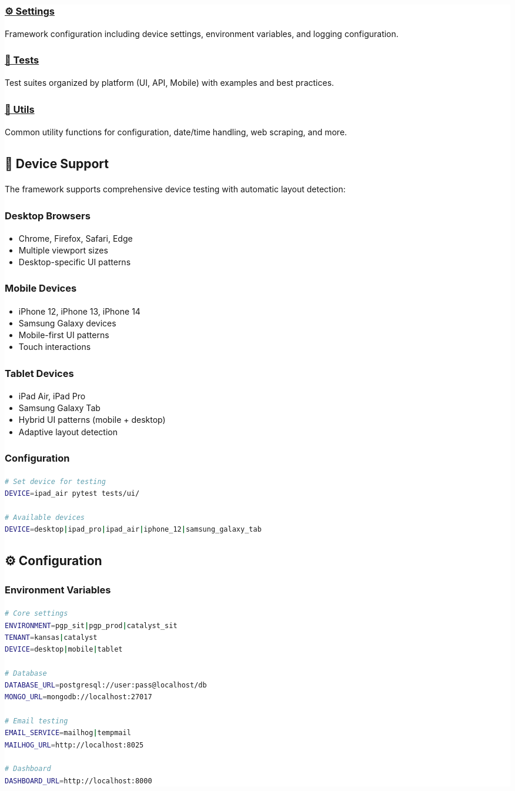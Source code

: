 ### [⚙️ Settings](settings/README.md)
Framework configuration including device settings, environment variables, and logging configuration.

### [🧪 Tests](tests/README.md)
Test suites organized by platform (UI, API, Mobile) with examples and best practices.

### [🔧 Utils](utils/README.md)
Common utility functions for configuration, date/time handling, web scraping, and more.

## 📱 Device Support

The framework supports comprehensive device testing with automatic layout detection:

### Desktop Browsers
- Chrome, Firefox, Safari, Edge
- Multiple viewport sizes
- Desktop-specific UI patterns

### Mobile Devices
- iPhone 12, iPhone 13, iPhone 14
- Samsung Galaxy devices
- Mobile-first UI patterns
- Touch interactions

### Tablet Devices
- iPad Air, iPad Pro
- Samsung Galaxy Tab
- Hybrid UI patterns (mobile + desktop)
- Adaptive layout detection

### Configuration
```bash
# Set device for testing
DEVICE=ipad_air pytest tests/ui/

# Available devices
DEVICE=desktop|ipad_pro|ipad_air|iphone_12|samsung_galaxy_tab
```

## ⚙️ Configuration

### Environment Variables
```bash
# Core settings
ENVIRONMENT=pgp_sit|pgp_prod|catalyst_sit
TENANT=kansas|catalyst
DEVICE=desktop|mobile|tablet

# Database
DATABASE_URL=postgresql://user:pass@localhost/db
MONGO_URL=mongodb://localhost:27017

# Email testing
EMAIL_SERVICE=mailhog|tempmail
MAILHOG_URL=http://localhost:8025

# Dashboard
DASHBOARD_URL=http://localhost:8000
```
